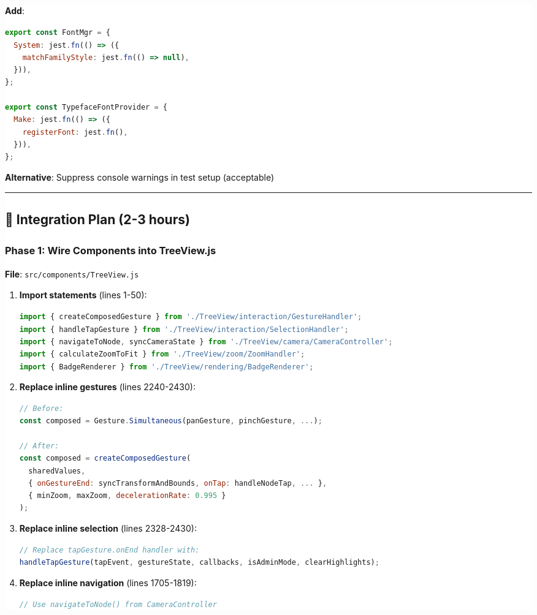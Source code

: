 **Add**:
```javascript
export const FontMgr = {
  System: jest.fn(() => ({
    matchFamilyStyle: jest.fn(() => null),
  })),
};

export const TypefaceFontProvider = {
  Make: jest.fn(() => ({
    registerFont: jest.fn(),
  })),
};
```

**Alternative**: Suppress console warnings in test setup (acceptable)

---

## 🚀 Integration Plan (2-3 hours)

### Phase 1: Wire Components into TreeView.js

**File**: `src/components/TreeView.js`

1. **Import statements** (lines 1-50):
   ```javascript
   import { createComposedGesture } from './TreeView/interaction/GestureHandler';
   import { handleTapGesture } from './TreeView/interaction/SelectionHandler';
   import { navigateToNode, syncCameraState } from './TreeView/camera/CameraController';
   import { calculateZoomToFit } from './TreeView/zoom/ZoomHandler';
   import { BadgeRenderer } from './TreeView/rendering/BadgeRenderer';
   ```

2. **Replace inline gestures** (lines 2240-2430):
   ```javascript
   // Before:
   const composed = Gesture.Simultaneous(panGesture, pinchGesture, ...);

   // After:
   const composed = createComposedGesture(
     sharedValues,
     { onGestureEnd: syncTransformAndBounds, onTap: handleNodeTap, ... },
     { minZoom, maxZoom, decelerationRate: 0.995 }
   );
   ```

3. **Replace inline selection** (lines 2328-2430):
   ```javascript
   // Replace tapGesture.onEnd handler with:
   handleTapGesture(tapEvent, gestureState, callbacks, isAdminMode, clearHighlights);
   ```

4. **Replace inline navigation** (lines 1705-1819):
   ```javascript
   // Use navigateToNode() from CameraController
   ```
